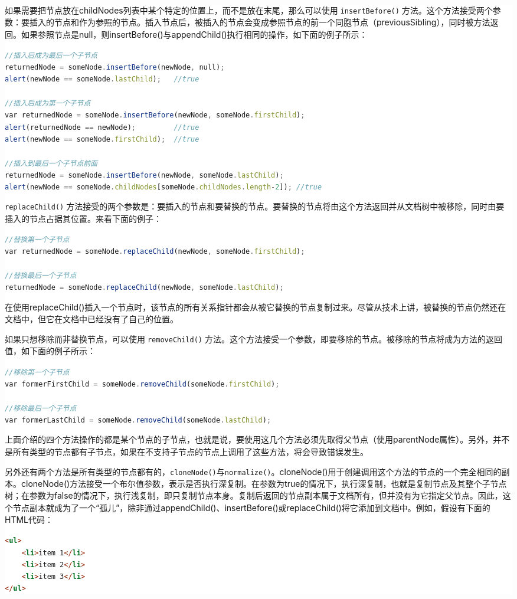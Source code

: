 如果需要把节点放在childNodes列表中某个特定的位置上，而不是放在末尾，那么可以使用 `insertBefore()` 方法。这个方法接受两个参数：要插入的节点和作为参照的节点。插入节点后，被插入的节点会变成参照节点的前一个同胞节点（previousSibling），同时被方法返回。如果参照节点是null，则insertBefore()与appendChild()执行相同的操作，如下面的例子所示：

```javascript
//插入后成为最后一个子节点
returnedNode = someNode.insertBefore(newNode, null);
alert(newNode == someNode.lastChild);   //true

//插入后成为第一个子节点
var returnedNode = someNode.insertBefore(newNode, someNode.firstChild);
alert(returnedNode == newNode);         //true
alert(newNode == someNode.firstChild);  //true

//插入到最后一个子节点前面
returnedNode = someNode.insertBefore(newNode, someNode.lastChild);
alert(newNode == someNode.childNodes[someNode.childNodes.length-2]); //true
```

`replaceChild()` 方法接受的两个参数是：要插入的节点和要替换的节点。要替换的节点将由这个方法返回并从文档树中被移除，同时由要插入的节点占据其位置。来看下面的例子：

```javascript
//替换第一个子节点
var returnedNode = someNode.replaceChild(newNode, someNode.firstChild);

//替换最后一个子节点
returnedNode = someNode.replaceChild(newNode, someNode.lastChild);
```

在使用replaceChild()插入一个节点时，该节点的所有关系指针都会从被它替换的节点复制过来。尽管从技术上讲，被替换的节点仍然还在文档中，但它在文档中已经没有了自己的位置。

如果只想移除而非替换节点，可以使用 `removeChild()` 方法。这个方法接受一个参数，即要移除的节点。被移除的节点将成为方法的返回值，如下面的例子所示：

```javascript
//移除第一个子节点
var formerFirstChild = someNode.removeChild(someNode.firstChild);

//移除最后一个子节点
var formerLastChild = someNode.removeChild(someNode.lastChild);
```

上面介绍的四个方法操作的都是某个节点的子节点，也就是说，要使用这几个方法必须先取得父节点（使用parentNode属性）。另外，并不是所有类型的节点都有子节点，如果在不支持子节点的节点上调用了这些方法，将会导致错误发生。

另外还有两个方法是所有类型的节点都有的，`cloneNode()`与`normalize()`。cloneNode()用于创建调用这个方法的节点的一个完全相同的副本。cloneNode()方法接受一个布尔值参数，表示是否执行深复制。在参数为true的情况下，执行深复制，也就是复制节点及其整个子节点树；在参数为false的情况下，执行浅复制，即只复制节点本身。复制后返回的节点副本属于文档所有，但并没有为它指定父节点。因此，这个节点副本就成为了一个“孤儿”，除非通过appendChild()、insertBefore()或replaceChild()将它添加到文档中。例如，假设有下面的HTML代码：

```html
<ul>
    <li>item 1</li>
    <li>item 2</li>
    <li>item 3</li>
</ul>
```
